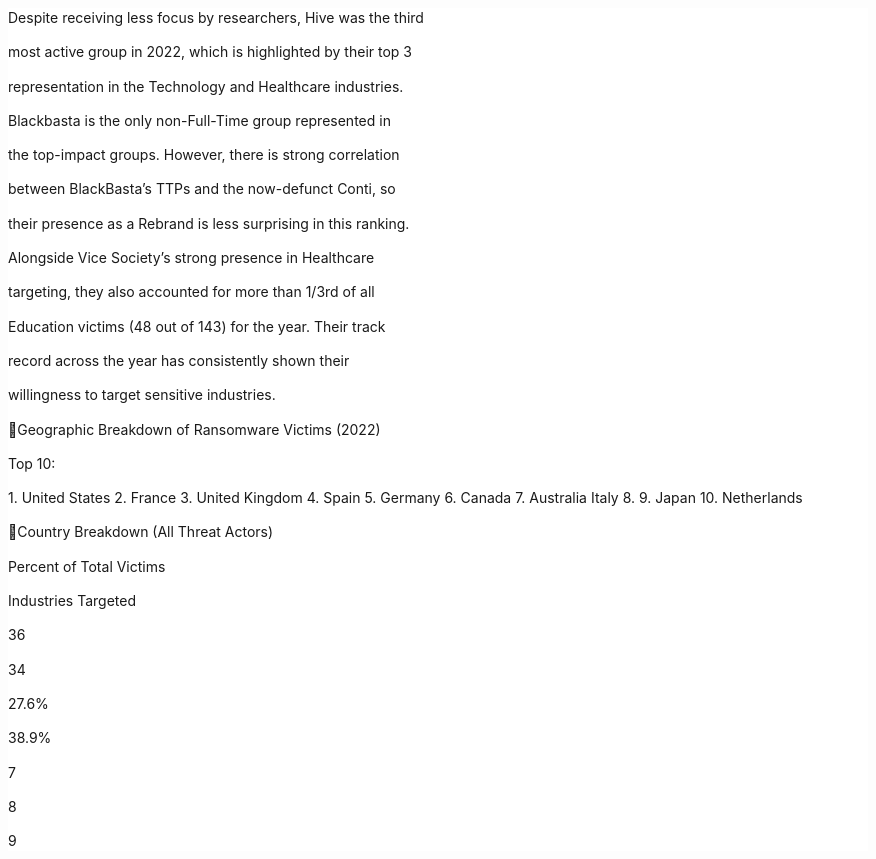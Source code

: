 Despite receiving less focus by researchers, Hive was the third 

most active group in 2022, which is highlighted by their top 3 

representation in the Technology and Healthcare industries.

Blackbasta is the only non\-Full\-Time group represented in

the top\-impact groups. However, there is strong correlation 

between BlackBasta’s TTPs and the now\-defunct Conti, so 

their presence as a Rebrand is less surprising in this ranking.

Alongside Vice Society’s strong presence in Healthcare 

targeting, they also accounted for more than 1/3rd of all 

Education victims (48 out of 143\) for the year. Their track 

record across the year has consistently shown their 

willingness to target sensitive industries.

Geographic Breakdown of Ransomware 
Victims (2022\)

Top 10:

1\. United States
2\. France
3\. United Kingdom
4\. Spain
5\. Germany
6\. Canada
7\. Australia
Italy
8\.
9\.
Japan
10\. Netherlands

Country Breakdown (All Threat Actors)

Percent of Total Victims

Industries Targeted

36

34

27\.6%

38\.9%

7

8

9
